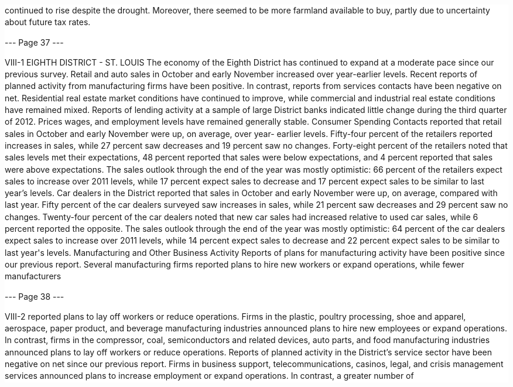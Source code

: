 continued to rise despite the drought. Moreover, there seemed to be more farmland available to
buy, partly due to uncertainty about future tax rates.

--- Page 37 ---

VIII-1
EIGHTH DISTRICT - ST. LOUIS
The economy of the Eighth District has continued to expand at a moderate pace since our
previous survey. Retail and auto sales in October and early November increased over year-earlier levels.
Recent reports of planned activity from manufacturing firms have been positive. In contrast, reports from
services contacts have been negative on net. Residential real estate market conditions have continued to
improve, while commercial and industrial real estate conditions have remained mixed. Reports of lending
activity at a sample of large District banks indicated little change during the third quarter of 2012. Prices
wages, and employment levels have remained generally stable.
Consumer Spending
Contacts reported that retail sales in October and early November were up, on average, over year-
earlier levels. Fifty-four percent of the retailers reported increases in sales, while 27 percent saw
decreases and 19 percent saw no changes. Forty-eight percent of the retailers noted that sales levels met
their expectations, 48 percent reported that sales were below expectations, and 4 percent reported that
sales were above expectations. The sales outlook through the end of the year was mostly optimistic: 66
percent of the retailers expect sales to increase over 2011 levels, while 17 percent expect sales to decrease
and 17 percent expect sales to be similar to last year’s levels.
Car dealers in the District reported that sales in October and early November were up, on average,
compared with last year. Fifty percent of the car dealers surveyed saw increases in sales, while 21 percent
saw decreases and 29 percent saw no changes. Twenty-four percent of the car dealers noted that new car
sales had increased relative to used car sales, while 6 percent reported the opposite. The sales outlook
through the end of the year was mostly optimistic: 64 percent of the car dealers expect sales to increase
over 2011 levels, while 14 percent expect sales to decrease and 22 percent expect sales to be similar to
last year's levels.
Manufacturing and Other Business Activity
Reports of plans for manufacturing activity have been positive since our previous report. Several
manufacturing firms reported plans to hire new workers or expand operations, while fewer manufacturers

--- Page 38 ---

VIII-2
reported plans to lay off workers or reduce operations. Firms in the plastic, poultry processing, shoe and
apparel, aerospace, paper product, and beverage manufacturing industries announced plans to hire new
employees or expand operations. In contrast, firms in the compressor, coal, semiconductors and related
devices, auto parts, and food manufacturing industries announced plans to lay off workers or reduce
operations.
Reports of planned activity in the District’s service sector have been negative on net since our
previous report. Firms in business support, telecommunications, casinos, legal, and crisis management
services announced plans to increase employment or expand operations. In contrast, a greater number of